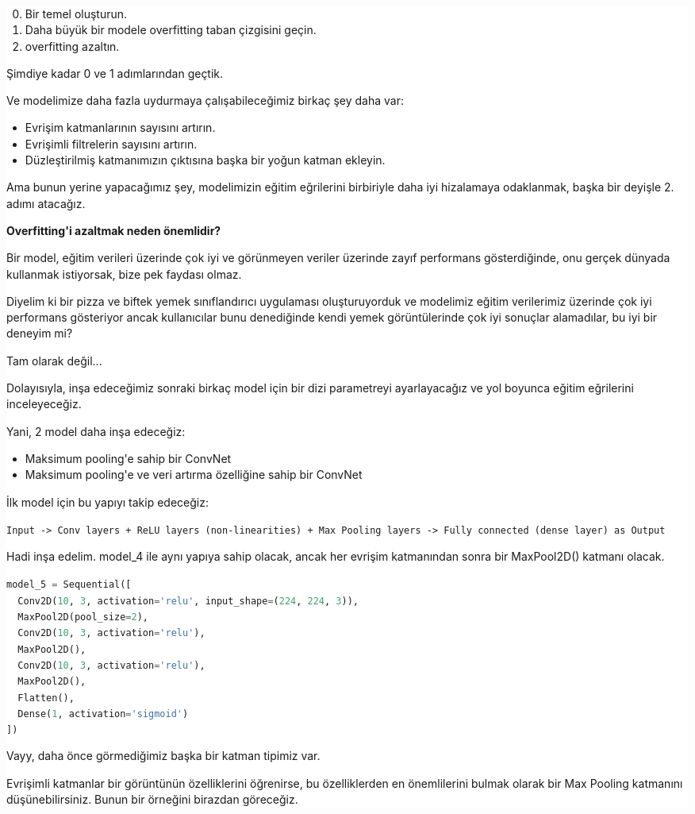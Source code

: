 0. Bir temel oluşturun.
1. Daha büyük bir modele overfitting taban çizgisini geçin.
2. overfitting azaltın.

Şimdiye kadar 0 ve 1 adımlarından geçtik.

Ve modelimize daha fazla uydurmaya çalışabileceğimiz birkaç şey daha var:

- Evrişim katmanlarının sayısını artırın.
- Evrişimli filtrelerin sayısını artırın.
- Düzleştirilmiş katmanımızın çıktısına başka bir yoğun katman ekleyin.

Ama bunun yerine yapacağımız şey, modelimizin eğitim eğrilerini birbiriyle daha iyi hizalamaya odaklanmak, başka bir deyişle 2. adımı atacağız.


**Overfitting'i azaltmak neden önemlidir?**

Bir model, eğitim verileri üzerinde çok iyi ve görünmeyen veriler üzerinde zayıf performans gösterdiğinde, onu gerçek dünyada kullanmak istiyorsak, bize pek faydası olmaz.

Diyelim ki bir pizza ve biftek yemek sınıflandırıcı uygulaması oluşturuyorduk ve modelimiz eğitim verilerimiz üzerinde çok iyi performans gösteriyor ancak kullanıcılar bunu denediğinde kendi yemek görüntülerinde çok iyi sonuçlar alamadılar, bu iyi bir deneyim mi?

Tam olarak değil...

Dolayısıyla, inşa edeceğimiz sonraki birkaç model için bir dizi parametreyi ayarlayacağız ve yol boyunca eğitim eğrilerini inceleyeceğiz.

Yani, 2 model daha inşa edeceğiz:

- Maksimum pooling'e sahip bir ConvNet
- Maksimum pooling'e ve veri artırma özelliğine sahip bir ConvNet

İlk model için bu yapıyı takip edeceğiz:
```
Input -> Conv layers + ReLU layers (non-linearities) + Max Pooling layers -> Fully connected (dense layer) as Output
```
Hadi inşa edelim. model_4 ile aynı yapıya sahip olacak, ancak her evrişim katmanından sonra bir MaxPool2D() katmanı olacak.


```python
model_5 = Sequential([
  Conv2D(10, 3, activation='relu', input_shape=(224, 224, 3)),
  MaxPool2D(pool_size=2),
  Conv2D(10, 3, activation='relu'),
  MaxPool2D(),
  Conv2D(10, 3, activation='relu'),
  MaxPool2D(),
  Flatten(),
  Dense(1, activation='sigmoid')
])
```

Vayy, daha önce görmediğimiz başka bir katman tipimiz var.

Evrişimli katmanlar bir görüntünün özelliklerini öğrenirse, bu özelliklerden en önemlilerini bulmak olarak bir Max Pooling katmanını düşünebilirsiniz. Bunun bir örneğini birazdan göreceğiz.
